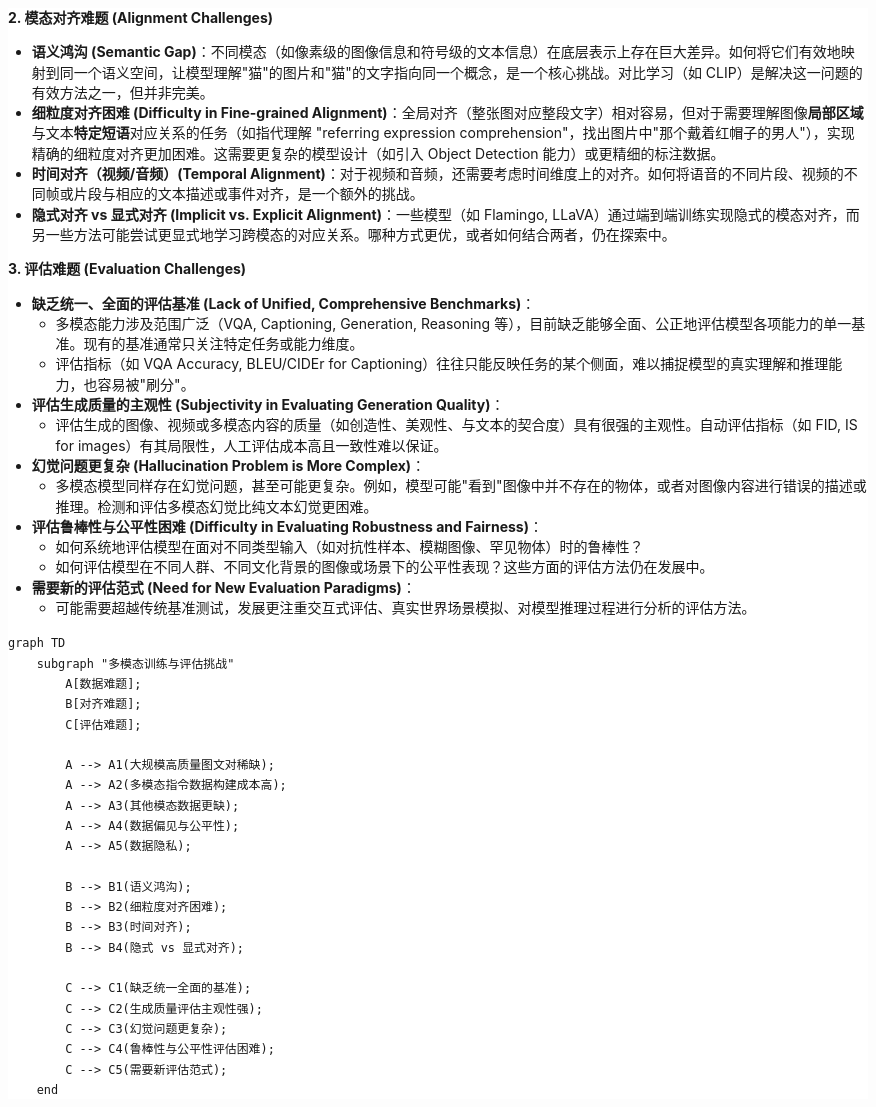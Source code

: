 **2. 模态对齐难题 (Alignment Challenges)**

*   **语义鸿沟 (Semantic Gap)**：不同模态（如像素级的图像信息和符号级的文本信息）在底层表示上存在巨大差异。如何将它们有效地映射到同一个语义空间，让模型理解"猫"的图片和"猫"的文字指向同一个概念，是一个核心挑战。对比学习（如 CLIP）是解决这一问题的有效方法之一，但并非完美。
*   **细粒度对齐困难 (Difficulty in Fine-grained Alignment)**：全局对齐（整张图对应整段文字）相对容易，但对于需要理解图像**局部区域**与文本**特定短语**对应关系的任务（如指代理解 "referring expression comprehension"，找出图片中"那个戴着红帽子的男人"），实现精确的细粒度对齐更加困难。这需要更复杂的模型设计（如引入 Object Detection 能力）或更精细的标注数据。
*   **时间对齐（视频/音频）(Temporal Alignment)**：对于视频和音频，还需要考虑时间维度上的对齐。如何将语音的不同片段、视频的不同帧或片段与相应的文本描述或事件对齐，是一个额外的挑战。
*   **隐式对齐 vs 显式对齐 (Implicit vs. Explicit Alignment)**：一些模型（如 Flamingo, LLaVA）通过端到端训练实现隐式的模态对齐，而另一些方法可能尝试更显式地学习跨模态的对应关系。哪种方式更优，或者如何结合两者，仍在探索中。

**3. 评估难题 (Evaluation Challenges)**

*   **缺乏统一、全面的评估基准 (Lack of Unified, Comprehensive Benchmarks)**：
    *   多模态能力涉及范围广泛（VQA, Captioning, Generation, Reasoning 等），目前缺乏能够全面、公正地评估模型各项能力的单一基准。现有的基准通常只关注特定任务或能力维度。
    *   评估指标（如 VQA Accuracy, BLEU/CIDEr for Captioning）往往只能反映任务的某个侧面，难以捕捉模型的真实理解和推理能力，也容易被"刷分"。
*   **评估生成质量的主观性 (Subjectivity in Evaluating Generation Quality)**：
    *   评估生成的图像、视频或多模态内容的质量（如创造性、美观性、与文本的契合度）具有很强的主观性。自动评估指标（如 FID, IS for images）有其局限性，人工评估成本高且一致性难以保证。
*   **幻觉问题更复杂 (Hallucination Problem is More Complex)**：
    *   多模态模型同样存在幻觉问题，甚至可能更复杂。例如，模型可能"看到"图像中并不存在的物体，或者对图像内容进行错误的描述或推理。检测和评估多模态幻觉比纯文本幻觉更困难。
*   **评估鲁棒性与公平性困难 (Difficulty in Evaluating Robustness and Fairness)**：
    *   如何系统地评估模型在面对不同类型输入（如对抗性样本、模糊图像、罕见物体）时的鲁棒性？
    *   如何评估模型在不同人群、不同文化背景的图像或场景下的公平性表现？这些方面的评估方法仍在发展中。
*   **需要新的评估范式 (Need for New Evaluation Paradigms)**：
    *   可能需要超越传统基准测试，发展更注重交互式评估、真实世界场景模拟、对模型推理过程进行分析的评估方法。

```mermaid
graph TD
    subgraph "多模态训练与评估挑战"
        A[数据难题];
        B[对齐难题];
        C[评估难题];

        A --> A1(大规模高质量图文对稀缺);
        A --> A2(多模态指令数据构建成本高);
        A --> A3(其他模态数据更缺);
        A --> A4(数据偏见与公平性);
        A --> A5(数据隐私);

        B --> B1(语义鸿沟);
        B --> B2(细粒度对齐困难);
        B --> B3(时间对齐);
        B --> B4(隐式 vs 显式对齐);

        C --> C1(缺乏统一全面的基准);
        C --> C2(生成质量评估主观性强);
        C --> C3(幻觉问题更复杂);
        C --> C4(鲁棒性与公平性评估困难);
        C --> C5(需要新评估范式);
    end
```

